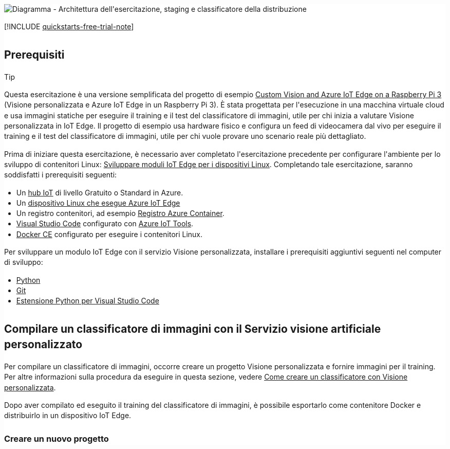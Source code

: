 ![Diagramma - Architettura dell'esercitazione, staging e classificatore della distribuzione](./media/tutorial-deploy-custom-vision/custom-vision-architecture.png)
</center>

[!INCLUDE [quickstarts-free-trial-note](../../includes/quickstarts-free-trial-note.md)]

## <a name="prerequisites"></a>Prerequisiti

>[!TIP]
>Questa esercitazione è una versione semplificata del progetto di esempio [Custom Vision and Azure IoT Edge on a Raspberry Pi 3](https://github.com/Azure-Samples/Custom-vision-service-iot-edge-raspberry-pi) (Visione personalizzata e Azure IoT Edge in un Raspberry Pi 3). È stata progettata per l'esecuzione in una macchina virtuale cloud e usa immagini statiche per eseguire il training e il test del classificatore di immagini, utile per chi inizia a valutare Visione personalizzata in IoT Edge. Il progetto di esempio usa hardware fisico e configura un feed di videocamera dal vivo per eseguire il training e il test del classificatore di immagini, utile per chi vuole provare uno scenario reale più dettagliato.

Prima di iniziare questa esercitazione, è necessario aver completato l'esercitazione precedente per configurare l'ambiente per lo sviluppo di contenitori Linux: [Sviluppare moduli IoT Edge per i dispositivi Linux](tutorial-develop-for-linux.md). Completando tale esercitazione, saranno soddisfatti i prerequisiti seguenti: 

* Un [hub IoT](../iot-hub/iot-hub-create-through-portal.md) di livello Gratuito o Standard in Azure.
* Un [dispositivo Linux che esegue Azure IoT Edge](quickstart-linux.md)
* Un registro contenitori, ad esempio [Registro Azure Container](https://docs.microsoft.com/azure/container-registry/).
* [Visual Studio Code](https://code.visualstudio.com/) configurato con [Azure IoT Tools](https://marketplace.visualstudio.com/items?itemName=vsciot-vscode.azure-iot-tools).
* [Docker CE](https://docs.docker.com/install/) configurato per eseguire i contenitori Linux.

Per sviluppare un modulo IoT Edge con il servizio Visione personalizzata, installare i prerequisiti aggiuntivi seguenti nel computer di sviluppo: 

* [Python](https://www.python.org/downloads/)
* [Git](https://git-scm.com/downloads)
* [Estensione Python per Visual Studio Code](https://marketplace.visualstudio.com/items?itemName=ms-python.python) 

## <a name="build-an-image-classifier-with-custom-vision"></a>Compilare un classificatore di immagini con il Servizio visione artificiale personalizzato

Per compilare un classificatore di immagini, occorre creare un progetto Visione personalizzata e fornire immagini per il training. Per altre informazioni sulla procedura da eseguire in questa sezione, vedere [Come creare un classificatore con Visione personalizzata](../cognitive-services/custom-vision-service/getting-started-build-a-classifier.md).

Dopo aver compilato ed eseguito il training del classificatore di immagini, è possibile esportarlo come contenitore Docker e distribuirlo in un dispositivo IoT Edge. 

### <a name="create-a-new-project"></a>Creare un nuovo progetto
